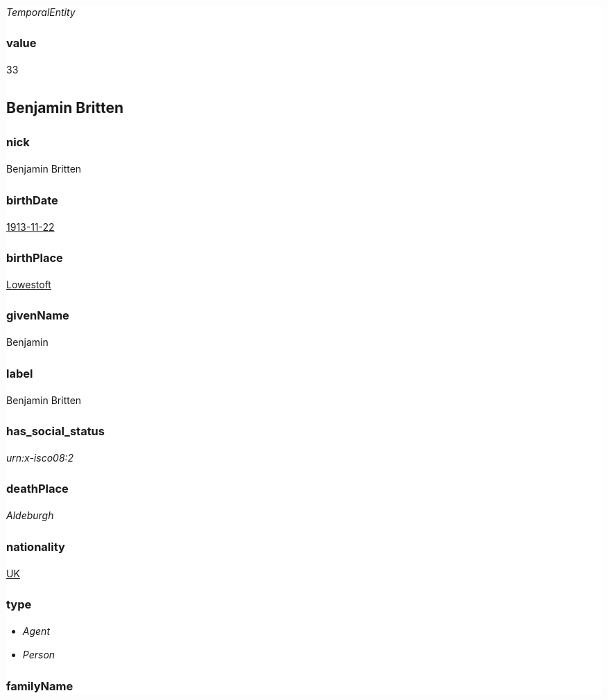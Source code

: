 *TemporalEntity*

### value


33

## Benjamin Britten

### nick


Benjamin Britten

### birthDate


[1913-11-22](#1913-11-22)

### birthPlace


[Lowestoft](#Lowestoft)

### givenName


Benjamin

### label


Benjamin Britten

### has_social_status


*urn:x-isco08:2*

### deathPlace


*Aldeburgh*

### nationality


[UK](#UK)

### type

 - *Agent*

 - *Person*

### familyName
